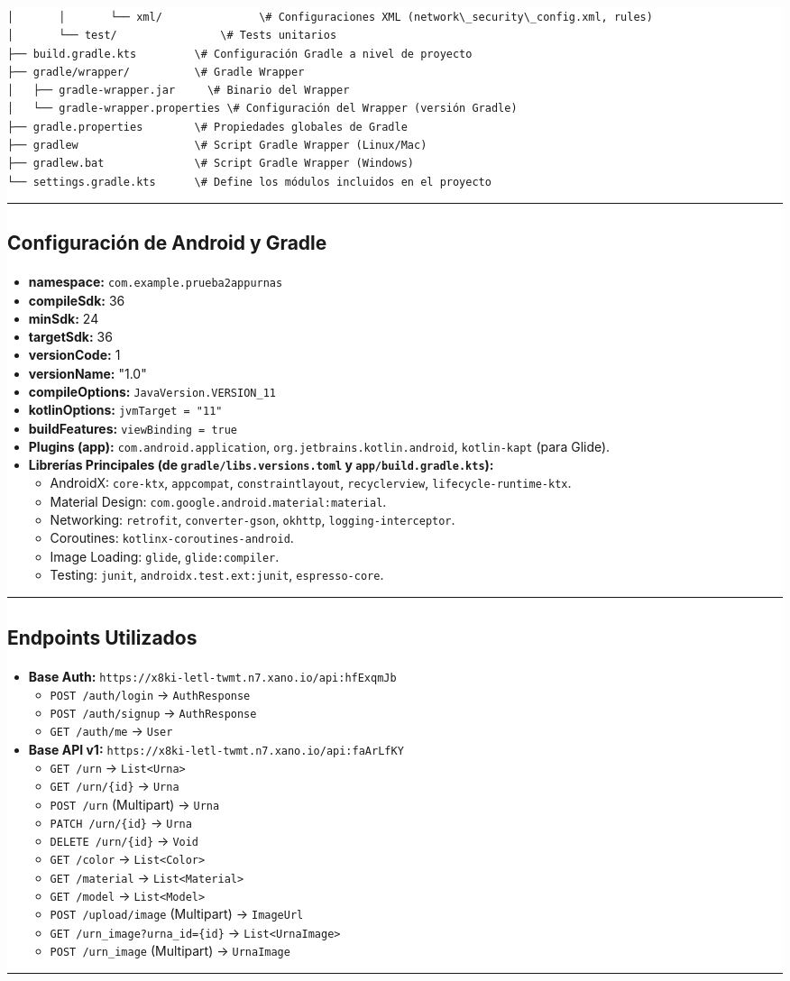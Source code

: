 ```
│       │       └── xml/               \# Configuraciones XML (network\_security\_config.xml, rules)
│       └── test/                \# Tests unitarios
├── build.gradle.kts         \# Configuración Gradle a nivel de proyecto
├── gradle/wrapper/          \# Gradle Wrapper
│   ├── gradle-wrapper.jar     \# Binario del Wrapper
│   └── gradle-wrapper.properties \# Configuración del Wrapper (versión Gradle)
├── gradle.properties        \# Propiedades globales de Gradle
├── gradlew                  \# Script Gradle Wrapper (Linux/Mac)
├── gradlew.bat              \# Script Gradle Wrapper (Windows)
└── settings.gradle.kts      \# Define los módulos incluidos en el proyecto

```

---

## Configuración de Android y Gradle

* **namespace:** `com.example.prueba2appurnas`
* **compileSdk:** 36
* **minSdk:** 24
* **targetSdk:** 36
* **versionCode:** 1
* **versionName:** "1.0"
* **compileOptions:** `JavaVersion.VERSION_11`
* **kotlinOptions:** `jvmTarget = "11"`
* **buildFeatures:** `viewBinding = true`
* **Plugins (app):** `com.android.application`, `org.jetbrains.kotlin.android`, `kotlin-kapt` (para Glide).
* **Librerías Principales (de `gradle/libs.versions.toml` y `app/build.gradle.kts`):**
    * AndroidX: `core-ktx`, `appcompat`, `constraintlayout`, `recyclerview`, `lifecycle-runtime-ktx`.
    * Material Design: `com.google.android.material:material`.
    * Networking: `retrofit`, `converter-gson`, `okhttp`, `logging-interceptor`.
    * Coroutines: `kotlinx-coroutines-android`.
    * Image Loading: `glide`, `glide:compiler`.
    * Testing: `junit`, `androidx.test.ext:junit`, `espresso-core`.

---

## Endpoints Utilizados

* **Base Auth:** `https://x8ki-letl-twmt.n7.xano.io/api:hfExqmJb`
    * `POST /auth/login` → `AuthResponse`
    * `POST /auth/signup` → `AuthResponse`
    * `GET /auth/me` → `User`
* **Base API v1:** `https://x8ki-letl-twmt.n7.xano.io/api:faArLfKY`
    * `GET /urn` → `List<Urna>`
    * `GET /urn/{id}` → `Urna`
    * `POST /urn` (Multipart) → `Urna`
    * `PATCH /urn/{id}` → `Urna`
    * `DELETE /urn/{id}` → `Void`
    * `GET /color` → `List<Color>`
    * `GET /material` → `List<Material>`
    * `GET /model` → `List<Model>`
    * `POST /upload/image` (Multipart) → `ImageUrl`
    * `GET /urn_image?urna_id={id}` → `List<UrnaImage>`
    * `POST /urn_image` (Multipart) → `UrnaImage`

---